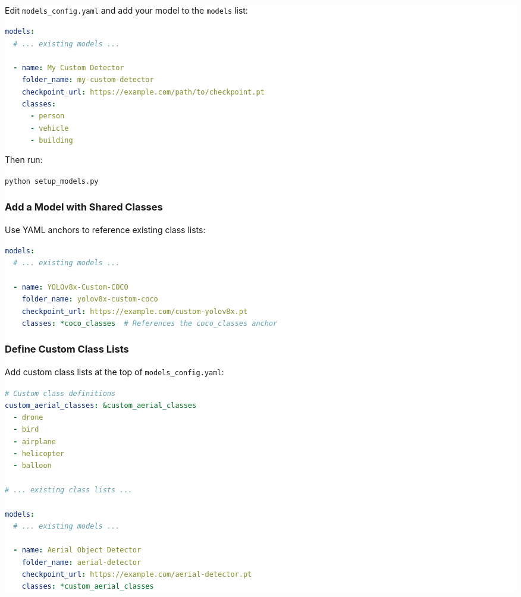Edit `models_config.yaml` and add your model to the `models` list:

```yaml
models:
  # ... existing models ...
  
  - name: My Custom Detector
    folder_name: my-custom-detector
    checkpoint_url: https://example.com/path/to/checkpoint.pt
    classes:
      - person
      - vehicle
      - building
```

Then run:
```bash
python setup_models.py
```

### Add a Model with Shared Classes

Use YAML anchors to reference existing class lists:

```yaml
models:
  # ... existing models ...
  
  - name: YOLOv8x-Custom-COCO
    folder_name: yolov8x-custom-coco
    checkpoint_url: https://example.com/custom-yolov8x.pt
    classes: *coco_classes  # References the coco_classes anchor
```

### Define Custom Class Lists

Add custom class lists at the top of `models_config.yaml`:

```yaml
# Custom class definitions
custom_aerial_classes: &custom_aerial_classes
  - drone
  - bird
  - airplane
  - helicopter
  - balloon

# ... existing class lists ...

models:
  # ... existing models ...
  
  - name: Aerial Object Detector
    folder_name: aerial-detector
    checkpoint_url: https://example.com/aerial-detector.pt
    classes: *custom_aerial_classes
```
